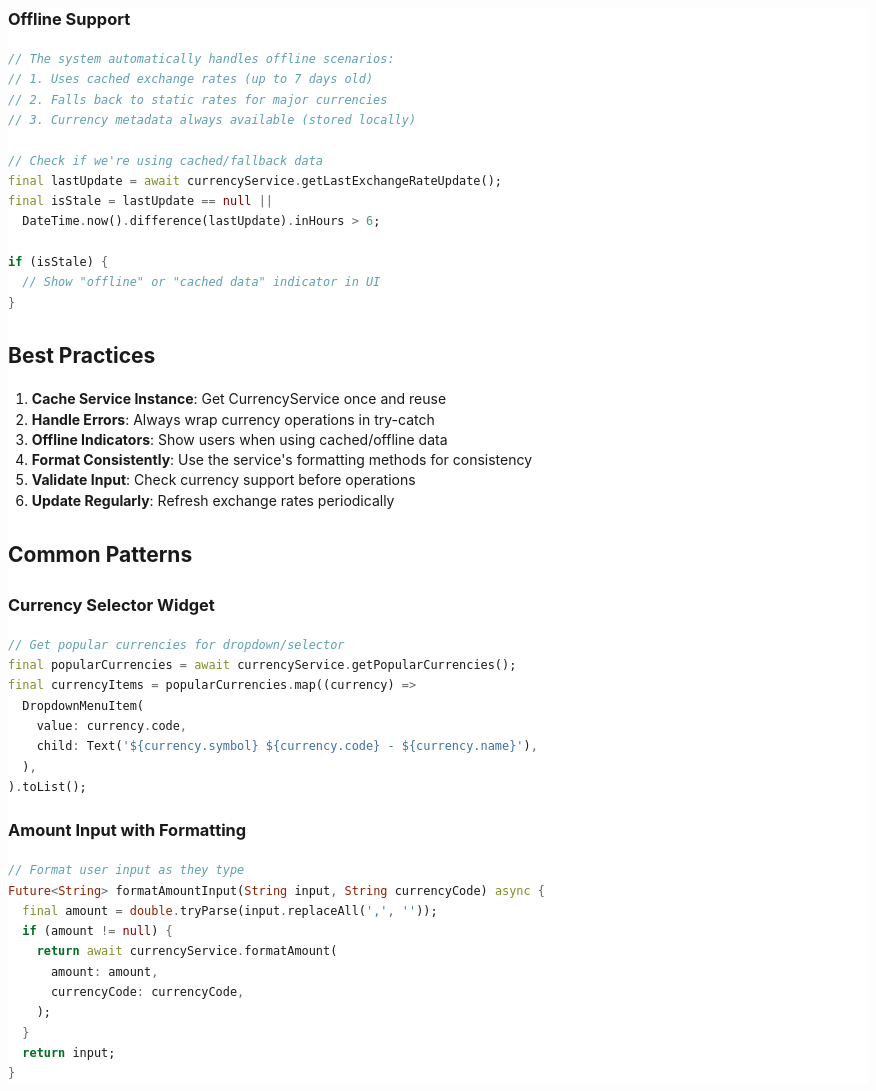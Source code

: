 ### Offline Support
```dart
// The system automatically handles offline scenarios:
// 1. Uses cached exchange rates (up to 7 days old)
// 2. Falls back to static rates for major currencies
// 3. Currency metadata always available (stored locally)

// Check if we're using cached/fallback data
final lastUpdate = await currencyService.getLastExchangeRateUpdate();
final isStale = lastUpdate == null || 
  DateTime.now().difference(lastUpdate).inHours > 6;

if (isStale) {
  // Show "offline" or "cached data" indicator in UI
}
```

## Best Practices

1. **Cache Service Instance**: Get CurrencyService once and reuse
2. **Handle Errors**: Always wrap currency operations in try-catch
3. **Offline Indicators**: Show users when using cached/offline data
4. **Format Consistently**: Use the service's formatting methods for consistency
5. **Validate Input**: Check currency support before operations
6. **Update Regularly**: Refresh exchange rates periodically

## Common Patterns

### Currency Selector Widget
```dart
// Get popular currencies for dropdown/selector
final popularCurrencies = await currencyService.getPopularCurrencies();
final currencyItems = popularCurrencies.map((currency) => 
  DropdownMenuItem(
    value: currency.code,
    child: Text('${currency.symbol} ${currency.code} - ${currency.name}'),
  ),
).toList();
```

### Amount Input with Formatting
```dart
// Format user input as they type
Future<String> formatAmountInput(String input, String currencyCode) async {
  final amount = double.tryParse(input.replaceAll(',', ''));
  if (amount != null) {
    return await currencyService.formatAmount(
      amount: amount,
      currencyCode: currencyCode,
    );
  }
  return input;
}
```
